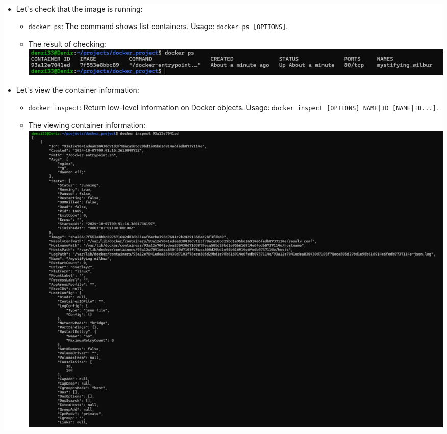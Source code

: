 * Let's check that the image is running:
  * `docker ps`:
  The command shows list containers.
  Usage: `docker ps [OPTIONS]`.

  * The result of checking:
  ![Simple Docker](screenshots/docker_ps.jpg)

* Let's view the container information:
  * `docker inspect`:
  Return low-level information on Docker objects.
  Usage: `docker inspect [OPTIONS] NAME|ID [NAME|ID...]`.

  * The viewing container information:
  ![Simple Docker](screenshots/docker_inspect_one.jpg)